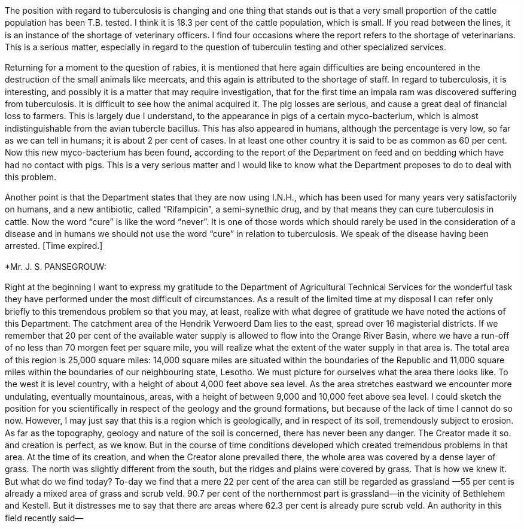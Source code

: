 
<p>The position with regard to tuberculosis is changing and one thing that stands out is that a very small proportion of the cattle population has been T.B. tested. I think it is 18.3 per cent of the cattle population, which is small. If you read between the lines, it is an instance of the shortage of veterinary officers. I find four occasions where the report refers to the shortage of veterinarians. This is a serious matter, especially in regard to the question of tuberculin testing and other specialized services.</p>

<p>Returning for a moment to the question of rabies, it is mentioned that here again difficulties are being encountered in the destruction of the small animals like meercats, and this again is attributed to the shortage of staff. In regard to tuberculosis, it is interesting, and possibly it is a matter that may require investigation, that for the first time an impala ram was discovered suffering from tuberculosis. It is difficult to see how the animal acquired it. The pig losses are serious, and cause a great deal of financial loss to farmers. This is largely due I understand, to the appearance in pigs of a certain myco-bacterium, which is almost indistinguishable from the avian tubercle bacillus. This has also appeared in humans, although the percentage is very low, so far as we can tell in humans; it is about 2 per cent of cases. In at least one other country it is said to be as common as 60 per cent. Now this new myco-bacterium has been found, according to the report of the Department on feed and on bedding which have had no contact with pigs. This is a very serious matter and I would like to know what the Department proposes to do to deal with this problem.</p>

<p>Another point is that the Department states that they are now using I.N.H., which has been used for many years very satisfactorily on humans, and a new antibiotic, called &#x201C;Rifampicin&#x201D;, a semi-synethic drug, and by that means they can cure tuberculosis in cattle. Now the word &#x201C;cure&#x201D; is like the word &#x201C;never&#x201D;. It is one of those words which should rarely be used in the consideration of a disease and in humans we should not use the word &#x201C;cure&#x201D; in relation to tuberculosis. We speak of the disease having been arrested. [Time expired.]</p>

</speech>

<speech by="#pansegrouw">

<from>*Mr. <person refersTo="hansard_za">J. S. PANSEGROUW</person>:</from>

<p>Right at the beginning I want to express my gratitude to the Department of Agricultural Technical Services for the wonderful task they have performed under the most difficult of circumstances. As a result of the limited time at my disposal I can refer only briefly to this tremendous problem so that you may, at least, realize with what degree of gratitude we have noted the actions of this Department. The catchment area of the Hendrik Verwoerd Dam lies to the east, spread over 16 magisterial districts. If we remember that 20 per cent of the available water supply is allowed to flow into the Orange River Basin, where we have a run-off of no less than 70 morgen feet per square mile, you will realize what the extent of the water supply in that area is. The total area of this region is 25,000 square miles: 14,000 square miles are situated within the boundaries of the Republic and 11,000 square miles within the boundaries of our neighbouring state, Lesotho. We must picture for ourselves what the area there looks like. To the west it is level country, with a height of about 4,000 feet above sea level. As the area stretches eastward we encounter more undulating, eventually mountainous, areas, with a height of between 9,000 and 10,000 feet above sea level. I could sketch the position for you scientifically in respect of the geology and the ground formations, but because of the lack of time I cannot do so now. However, I may just say that this is a region which is geologically, and in respect of its soil, tremendously subject to erosion. As far as the topography, geology and nature of the soil is concerned, there has never been any danger. The Creator made it so. and creation is perfect, as we know. But in the course of time conditions developed which created tremendous problems in that area. At the time of its creation, and when the Creator alone prevailed there, the whole area was covered by a dense layer of grass. The north was slightly different from the south, but the ridges and plains were covered by grass. That is how we knew it. But what do we find today&#x003F; To-day we find that a mere 22 per cent of the area can still be regarded as grassland &#x2014;55 per cent is already a mixed area of grass and scrub veld. 90.7 per cent of the northernmost part is grassland&#x2014;in the vicinity of Bethlehem and Kestell. But it distresses me to say that there are areas where 62.3 per cent is already pure scrub veld. An authority in this field recently said&#x2014;</p>
